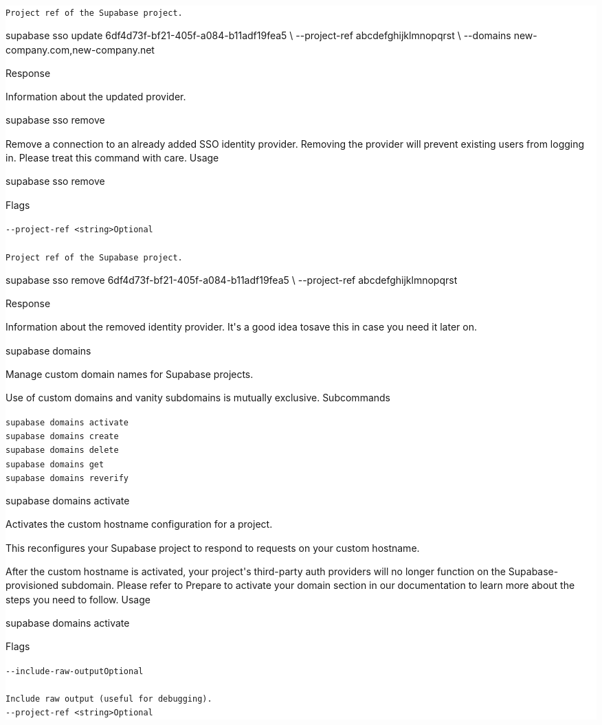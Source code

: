     Project ref of the Supabase project.

supabase sso update 6df4d73f-bf21-405f-a084-b11adf19fea5 \  --project-ref abcdefghijklmnopqrst \  --domains new-company.com,new-company.net

Response

Information about the updated provider.

supabase sso remove

Remove a connection to an already added SSO identity provider. Removing the provider will prevent existing users from logging in. Please treat this command with care.
Usage

supabase sso remove <provider-id>

Flags

    --project-ref <string>Optional

    Project ref of the Supabase project.

supabase sso remove 6df4d73f-bf21-405f-a084-b11adf19fea5 \  --project-ref abcdefghijklmnopqrst

Response

Information about the removed identity provider. It's a good idea tosave this in case you need it later on.

supabase domains

Manage custom domain names for Supabase projects.

Use of custom domains and vanity subdomains is mutually exclusive.
Subcommands

    supabase domains activate
    supabase domains create
    supabase domains delete
    supabase domains get
    supabase domains reverify

supabase domains activate

Activates the custom hostname configuration for a project.

This reconfigures your Supabase project to respond to requests on your custom hostname.

After the custom hostname is activated, your project's third-party auth providers will no longer function on the Supabase-provisioned subdomain. Please refer to Prepare to activate your domain section in our documentation to learn more about the steps you need to follow.
Usage

supabase domains activate

Flags

    --include-raw-outputOptional

    Include raw output (useful for debugging).
    --project-ref <string>Optional
